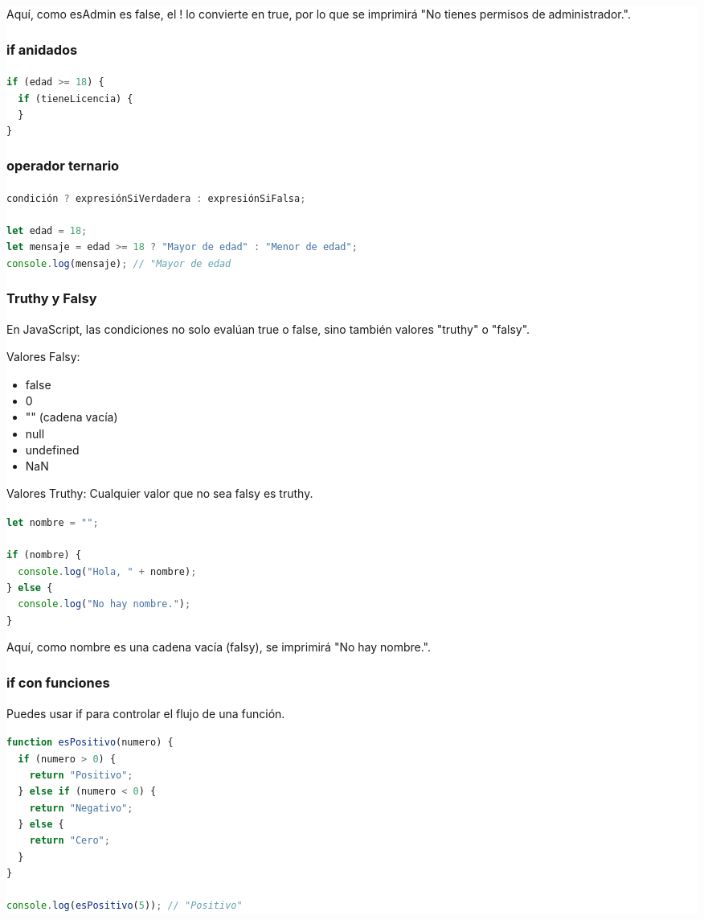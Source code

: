 Aquí, como esAdmin es false, el ! lo convierte en true, por lo que se imprimirá "No tienes permisos de administrador.".

### if anidados

```javascript
if (edad >= 18) {
  if (tieneLicencia) {
  }
}
```
### operador ternario

```javascript
condición ? expresiónSiVerdadera : expresiónSiFalsa;

let edad = 18;
let mensaje = edad >= 18 ? "Mayor de edad" : "Menor de edad";
console.log(mensaje); // "Mayor de edad
```
### Truthy y Falsy
En JavaScript, las condiciones no solo evalúan true o false, sino también valores "truthy" o "falsy".

Valores Falsy:
- false
- 0
- "" (cadena vacía)
- null
- undefined
- NaN

Valores Truthy:
Cualquier valor que no sea falsy es truthy.

```javascript
let nombre = "";

if (nombre) {
  console.log("Hola, " + nombre);
} else {
  console.log("No hay nombre.");
}
```
Aquí, como nombre es una cadena vacía (falsy), se imprimirá "No hay nombre.".


### if con funciones
Puedes usar if para controlar el flujo de una función.

```javascript
function esPositivo(numero) {
  if (numero > 0) {
    return "Positivo";
  } else if (numero < 0) {
    return "Negativo";
  } else {
    return "Cero";
  }
}

console.log(esPositivo(5)); // "Positivo"
```
